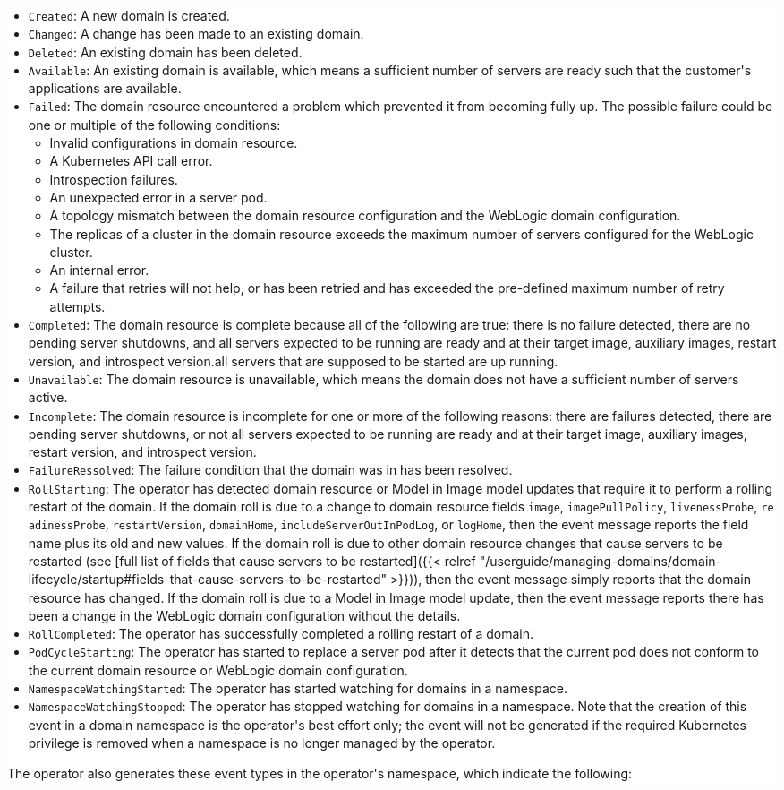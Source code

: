 * `Created`: A new domain is created.
 * `Changed`: A change has been made to an existing domain.
 * `Deleted`: An existing domain has been deleted.
 * `Available`: An existing domain is available, which means a sufficient number of servers are ready such that the customer's applications are available.
 * `Failed`: The domain resource encountered a problem which prevented it from becoming fully up. The possible failure could be one or multiple of the following conditions:
   * Invalid configurations in domain resource.
   * A Kubernetes API call error.
   * Introspection failures.
   * An unexpected error in a server pod.
   * A topology mismatch between the domain resource configuration and the WebLogic domain configuration.
   * The replicas of a cluster in the domain resource exceeds the maximum number of servers configured for the WebLogic cluster.
   * An internal error.
   * A failure that retries will not help, or has been retried and has exceeded the pre-defined maximum number of retry attempts.
 * `Completed`:  The domain resource is complete because all of the following are true: there is no failure detected, there are no pending server shutdowns, and all servers expected to be running are ready and at their target image, auxiliary images, restart version, and introspect version.all servers that are supposed to be started are up running.
 * `Unavailable`: The domain resource is unavailable, which means the domain does not have a sufficient number of servers active.
 * `Incomplete`: The domain resource is incomplete for one or more of the following reasons: there are failures detected, there are pending server shutdowns, or not all servers expected to be running are ready and at their target image, auxiliary images, restart version, and introspect version.
 * `FailureRessolved`: The failure condition that the domain was in has been resolved.
 * `RollStarting`:  The operator has detected domain resource or Model in Image model
    updates that require it to perform a rolling restart of the domain.
    If the domain roll is due to a change to domain resource fields
    `image`, `imagePullPolicy`, `livenessProbe`, `readinessProbe`, `restartVersion`,
    `domainHome`, `includeServerOutInPodLog`, or `logHome`, then
    the event message reports the field name plus its old and new values.
    If the domain roll is due to other domain resource changes that cause servers to be restarted
    (see [full list of fields that cause servers to be restarted]({{< relref "/userguide/managing-domains/domain-lifecycle/startup#fields-that-cause-servers-to-be-restarted" >}})),
    then the event message simply reports that the domain resource has changed.
    If the domain roll is due to a Model in Image model update,
    then the event message reports there has been a change in the WebLogic domain configuration without the details.
 * `RollCompleted`:  The operator has successfully completed a rolling restart of a domain.
 * `PodCycleStarting`:  The operator has started to replace a server pod after it detects that the current pod does not conform to the current domain resource or WebLogic domain configuration.
 * `NamespaceWatchingStarted`: The operator has started watching for domains in a namespace.
 * `NamespaceWatchingStopped`: The operator has stopped watching for domains in a namespace. Note that the creation of this event in a domain namespace is the operator's best effort only; the event will not be generated if the required Kubernetes privilege is removed when a namespace is no longer managed by the operator.

The operator also generates these event types in the operator's namespace, which indicate the following:
